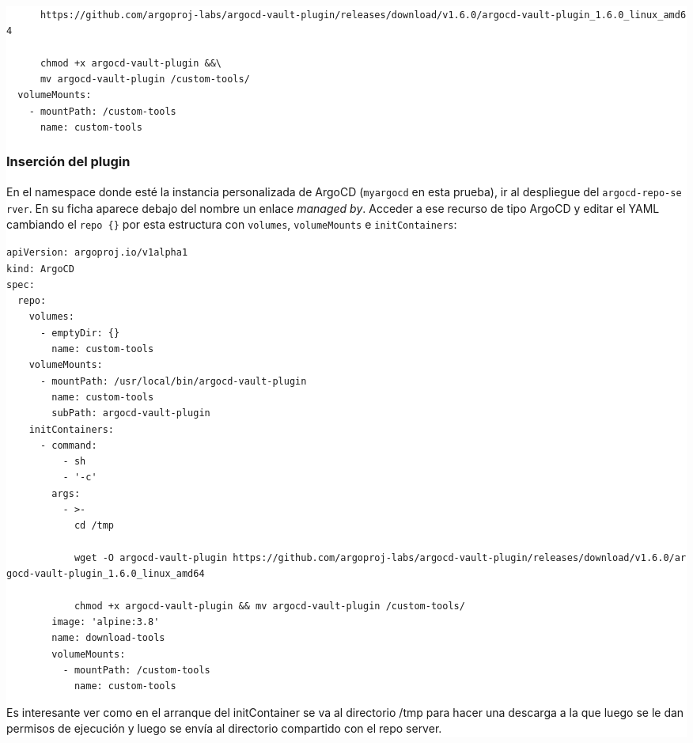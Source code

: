```
      https://github.com/argoproj-labs/argocd-vault-plugin/releases/download/v1.6.0/argocd-vault-plugin_1.6.0_linux_amd64

      chmod +x argocd-vault-plugin &&\
      mv argocd-vault-plugin /custom-tools/
  volumeMounts:
    - mountPath: /custom-tools
      name: custom-tools
```

### Inserción del plugin 

En el namespace donde esté la instancia personalizada de ArgoCD (`myargocd` en esta prueba), 
ir al despliegue del `argocd-repo-server`.
En su ficha aparece debajo del nombre un enlace _managed by_.
Acceder a ese recurso de tipo ArgoCD y editar el YAML
cambiando el `repo {}` por esta estructura con
`volumes`, `volumeMounts` e `initContainers`:
```
apiVersion: argoproj.io/v1alpha1
kind: ArgoCD
spec:
  repo:
    volumes:
      - emptyDir: {}
        name: custom-tools
    volumeMounts:
      - mountPath: /usr/local/bin/argocd-vault-plugin
        name: custom-tools
        subPath: argocd-vault-plugin
    initContainers:
      - command:
          - sh
          - '-c'
        args:
          - >-
            cd /tmp

            wget -O argocd-vault-plugin https://github.com/argoproj-labs/argocd-vault-plugin/releases/download/v1.6.0/argocd-vault-plugin_1.6.0_linux_amd64

            chmod +x argocd-vault-plugin && mv argocd-vault-plugin /custom-tools/
        image: 'alpine:3.8'
        name: download-tools
        volumeMounts:
          - mountPath: /custom-tools
            name: custom-tools
```

Es interesante ver como en el arranque del initContainer se va
al directorio /tmp para hacer una descarga a la que luego se le dan permisos de ejecución y luego se envía al directorio compartido con el repo server.
